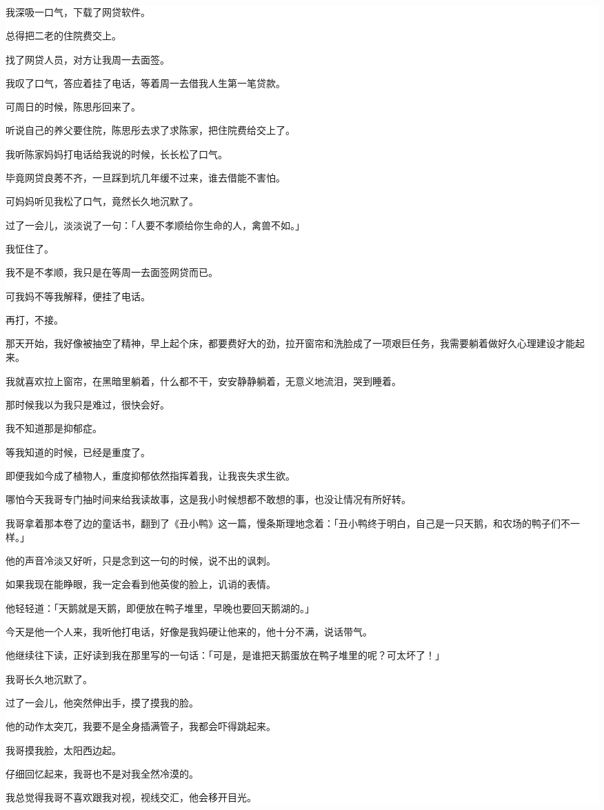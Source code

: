 我深吸一口气，下载了网贷软件。

总得把二老的住院费交上。

找了网贷人员，对方让我周一去面签。

我叹了口气，答应着挂了电话，等着周一去借我人生第一笔贷款。

可周日的时候，陈思彤回来了。

听说自己的养父要住院，陈思彤去求了求陈家，把住院费给交上了。

我听陈家妈妈打电话给我说的时候，长长松了口气。

毕竟网贷良莠不齐，一旦踩到坑几年缓不过来，谁去借能不害怕。

可妈妈听见我松了口气，竟然长久地沉默了。

过了一会儿，淡淡说了一句：「人要不孝顺给你生命的人，禽兽不如。」

我怔住了。

我不是不孝顺，我只是在等周一去面签网贷而已。

可我妈不等我解释，便挂了电话。

再打，不接。

那天开始，我好像被抽空了精神，早上起个床，都要费好大的劲，拉开窗帘和洗脸成了一项艰巨任务，我需要躺着做好久心理建设才能起来。

我就喜欢拉上窗帘，在黑暗里躺着，什么都不干，安安静静躺着，无意义地流泪，哭到睡着。

那时候我以为我只是难过，很快会好。

我不知道那是抑郁症。

等我知道的时候，已经是重度了。

即便我如今成了植物人，重度抑郁依然指挥着我，让我丧失求生欲。

哪怕今天我哥专门抽时间来给我读故事，这是我小时候想都不敢想的事，也没让情况有所好转。

我哥拿着那本卷了边的童话书，翻到了《丑小鸭》这一篇，慢条斯理地念着：「丑小鸭终于明白，自己是一只天鹅，和农场的鸭子们不一样。」

他的声音冷淡又好听，只是念到这一句的时候，说不出的讽刺。

如果我现在能睁眼，我一定会看到他英俊的脸上，讥诮的表情。

他轻轻道：「天鹅就是天鹅，即便放在鸭子堆里，早晚也要回天鹅湖的。」

今天是他一个人来，我听他打电话，好像是我妈硬让他来的，他十分不满，说话带气。

他继续往下读，正好读到我在那里写的一句话：「可是，是谁把天鹅蛋放在鸭子堆里的呢？可太坏了！」

我哥长久地沉默了。

过了一会儿，他突然伸出手，摸了摸我的脸。

他的动作太突兀，我要不是全身插满管子，我都会吓得跳起来。

我哥摸我脸，太阳西边起。

仔细回忆起来，我哥也不是对我全然冷漠的。

我总觉得我哥不喜欢跟我对视，视线交汇，他会移开目光。
